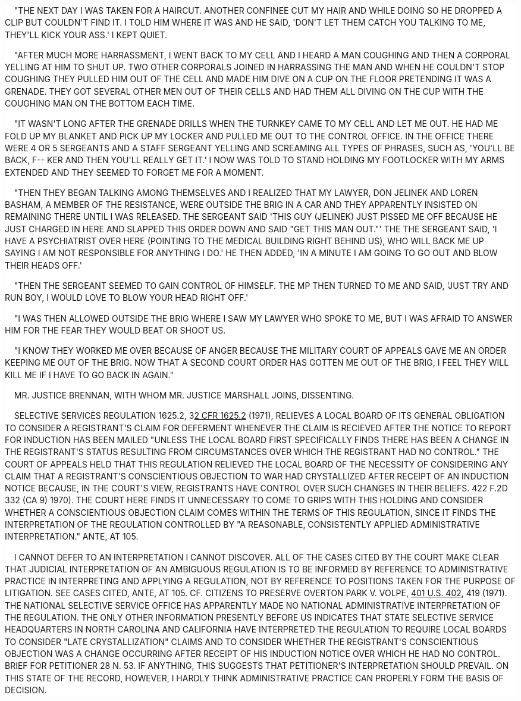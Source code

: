     "THE NEXT DAY I WAS TAKEN FOR A HAIRCUT.  ANOTHER CONFINEE CUT MY HAIR AND WHILE DOING SO HE DROPPED A CLIP BUT COULDN'T FIND IT.  I TOLD HIM WHERE IT WAS AND HE SAID, 'DON'T LET THEM CATCH YOU TALKING TO ME, THEY'LL KICK YOUR ASS.'  I KEPT QUIET.

    "AFTER MUCH MORE HARRASSMENT, I WENT BACK TO MY CELL AND I HEARD A MAN COUGHING AND THEN A CORPORAL YELLING AT HIM TO SHUT UP.  TWO OTHER CORPORALS JOINED IN HARRASSING THE MAN AND WHEN HE COULDN'T STOP COUGHING THEY PULLED HIM OUT OF THE CELL AND MADE HIM DIVE ON A CUP ON THE FLOOR PRETENDING IT WAS A GRENADE.  THEY GOT SEVERAL OTHER MEN OUT OF THEIR CELLS AND HAD THEM ALL DIVING ON THE CUP WITH THE COUGHING MAN ON THE BOTTOM EACH TIME.

    "IT WASN'T LONG AFTER THE GRENADE DRILLS WHEN THE TURNKEY CAME TO MY CELL AND LET ME OUT.  HE HAD ME FOLD UP MY BLANKET AND PICK UP MY LOCKER AND PULLED ME OUT TO THE CONTROL OFFICE.  IN THE OFFICE THERE WERE 4 OR 5 SERGEANTS AND A STAFF SERGEANT YELLING AND SCREAMING ALL TYPES OF PHRASES, SUCH AS, 'YOU'LL BE BACK, F-- KER AND THEN YOU'LL REALLY GET IT.'  I NOW WAS TOLD TO STAND HOLDING MY FOOTLOCKER WITH MY ARMS EXTENDED AND THEY SEEMED TO FORGET ME FOR A MOMENT.

    "THEN THEY BEGAN TALKING AMONG THEMSELVES AND I REALIZED THAT MY LAWYER, DON JELINEK AND LOREN BASHAM, A MEMBER OF THE RESISTANCE, WERE OUTSIDE THE BRIG IN A CAR AND THEY APPARENTLY INSISTED ON REMAINING THERE UNTIL I WAS RELEASED.  THE SERGEANT SAID 'THIS GUY (JELINEK) JUST PISSED ME OFF BECAUSE HE JUST CHARGED IN HERE AND SLAPPED THIS ORDER DOWN AND SAID "GET THIS MAN OUT."'  THE THE SERGEANT SAID, 'I HAVE A PSYCHIATRIST OVER HERE (POINTING TO THE MEDICAL BUILDING RIGHT BEHIND US), WHO WILL BACK ME UP SAYING I AM NOT RESPONSIBLE FOR ANYTHING I DO.'  HE THEN ADDED, 'IN A MINUTE I AM GOING TO GO OUT AND BLOW THEIR HEADS OFF.'

    "THEN THE SERGEANT SEEMED TO GAIN CONTROL OF HIMSELF.  THE MP THEN TURNED TO ME AND SAID, 'JUST TRY AND RUN BOY, I WOULD LOVE TO BLOW YOUR HEAD RIGHT OFF.'

    "I WAS THEN ALLOWED OUTSIDE THE BRIG WHERE I SAW MY LAWYER WHO SPOKE TO ME, BUT I WAS AFRAID TO ANSWER HIM FOR THE FEAR THEY WOULD BEAT OR SHOOT US.

    "I KNOW THEY WORKED ME OVER BECAUSE OF ANGER BECAUSE THE MILITARY COURT OF APPEALS GAVE ME AN ORDER KEEPING ME OUT OF THE BRIG.  NOW THAT A SECOND COURT ORDER HAS GOTTEN ME OUT OF THE BRIG, I FEEL THEY WILL KILL ME IF I HAVE TO GO BACK IN AGAIN."

    MR. JUSTICE BRENNAN, WITH WHOM MR. JUSTICE MARSHALL JOINS, DISSENTING.

    SELECTIVE SERVICES REGULATION 1625.2, 3[2 CFR 1625.2][/us/cfr/2] (1971), RELIEVES A LOCAL BOARD OF ITS GENERAL OBLIGATION TO CONSIDER A REGISTRANT'S CLAIM FOR DEFERMENT WHENEVER THE CLAIM IS RECIEVED AFTER THE NOTICE TO REPORT FOR INDUCTION HAS BEEN MAILED "UNLESS THE LOCAL BOARD FIRST SPECIFICALLY FINDS THERE HAS BEEN A CHANGE IN THE REGISTRANT'S STATUS RESULTING FROM CIRCUMSTANCES OVER WHICH THE REGISTRANT HAD NO CONTROL."  THE COURT OF APPEALS HELD THAT THIS REGULATION RELIEVED THE LOCAL BOARD OF THE NECESSITY OF CONSIDERING ANY CLAIM THAT A REGISTRANT'S CONSCIENTIOUS OBJECTION TO WAR HAD CRYSTALLIZED AFTER RECEIPT OF AN INDUCTION NOTICE BECAUSE, IN THE COURT'S VIEW, REGISTRANTS HAVE CONTROL OVER SUCH CHANGES IN THEIR BELIEFS.  422 F.2D 332 (CA 9) 1970).  THE COURT HERE FINDS IT UNNECESSARY TO COME TO GRIPS WITH THIS HOLDING AND CONSIDER WHETHER A CONSCIENTIOUS OBJECTION CLAIM COMES WITHIN THE TERMS OF THIS REGULATION, SINCE IT FINDS THE INTERPRETATION OF THE REGULATION CONTROLLED BY "A REASONABLE, CONSISTENTLY APPLIED ADMINISTRATIVE INTERPRETATION."  ANTE, AT 105.

    I CANNOT DEFER TO AN INTERPRETATION I CANNOT DISCOVER.  ALL OF THE CASES CITED BY THE COURT MAKE CLEAR THAT JUDICIAL INTERPRETATION OF AN AMBIGUOUS REGULATION IS TO BE INFORMED BY REFERENCE TO ADMINISTRATIVE PRACTICE IN INTERPRETING AND APPLYING A REGULATION, NOT BY REFERENCE TO POSITIONS TAKEN FOR THE PURPOSE OF LITIGATION.  SEE CASES CITED, ANTE, AT 105.  CF. CITIZENS TO PRESERVE OVERTON PARK V. VOLPE, [401 U.S. 402][/us/courts/scotus/usReporter/401/402], 419 (1971).  THE NATIONAL SELECTIVE SERVICE OFFICE HAS APPARENTLY MADE NO NATIONAL ADMINISTRATIVE INTERPRETATION OF THE REGULATION.  THE ONLY OTHER INFORMATION PRESENTLY BEFORE US INDICATES THAT STATE SELECTIVE SERVICE HEADQUARTERS IN NORTH CAROLINA AND CALIFORNIA HAVE INTERPRETED THE REGULATION TO REQUIRE LOCAL BOARDS TO CONSIDER "LATE CRYSTALLIZATION" CLAIMS AND TO CONSIDER WHETHER THE REGISTRANT'S CONSCIENTIOUS OBJECTION WAS A CHANGE OCCURRING AFTER RECEIPT OF HIS INDUCTION NOTICE OVER WHICH HE HAD NO CONTROL.  BRIEF FOR PETITIONER 28 N. 53.  IF ANYTHING, THIS SUGGESTS THAT PETITIONER'S INTERPRETATION SHOULD PREVAIL.  ON THIS STATE OF THE RECORD, HOWEVER, I HARDLY THINK ADMINISTRATIVE PRACTICE CAN PROPERLY FORM THE BASIS OF DECISION.


[/us/courts/scotus/usReporter/402/99]: https://publicdocs.github.io/go/links?ns=uslm-x&ref=%2Fus%2Fcourts%2Fscotus%2FusReporter%2F402%2F99
[/us/courts/scotus/usReporter/397/1074]: https://publicdocs.github.io/go/links?ns=uslm-x&ref=%2Fus%2Fcourts%2Fscotus%2FusReporter%2F397%2F1074
[/us/usc/t50a/s460]: https://publicdocs.github.io/go/links?ns=uslm&ref=%2Fus%2Fusc%2Ft50a%2Fs460
[/us/courts/scotus/usReporter/398/333]: https://publicdocs.github.io/go/links?ns=uslm-x&ref=%2Fus%2Fcourts%2Fscotus%2FusReporter%2F398%2F333
[/us/courts/scotus/usReporter/395/62]: https://publicdocs.github.io/go/links?ns=uslm-x&ref=%2Fus%2Fcourts%2Fscotus%2FusReporter%2F395%2F62
[/us/courts/scotus/usReporter/393/268]: https://publicdocs.github.io/go/links?ns=uslm-x&ref=%2Fus%2Fcourts%2Fscotus%2FusReporter%2F393%2F268
[/us/courts/scotus/usReporter/380/1]: https://publicdocs.github.io/go/links?ns=uslm-x&ref=%2Fus%2Fcourts%2Fscotus%2FusReporter%2F380%2F1
[/us/courts/scotus/usReporter/325/410]: https://publicdocs.github.io/go/links?ns=uslm-x&ref=%2Fus%2Fcourts%2Fscotus%2FusReporter%2F325%2F410
[/us/cfr/2]: https://publicdocs.github.io/go/links?ns=uslm-x&ref=%2Fus%2Fcfr%2F2
[/us/usc/t50a/s462]: https://publicdocs.github.io/go/links?ns=uslm&ref=%2Fus%2Fusc%2Ft50a%2Fs462
[/us/courts/scotus/usReporter/389/959]: https://publicdocs.github.io/go/links?ns=uslm-x&ref=%2Fus%2Fcourts%2Fscotus%2FusReporter%2F389%2F959
[/us/courts/scotus/usReporter/395/981]: https://publicdocs.github.io/go/links?ns=uslm-x&ref=%2Fus%2Fcourts%2Fscotus%2FusReporter%2F395%2F981
[/us/stat/81/104]: https://publicdocs.github.io/go/links?ns=uslm&ref=%2Fus%2Fstat%2F81%2F104
[/us/usc/t50a/s456]: https://publicdocs.github.io/go/links?ns=uslm&ref=%2Fus%2Fusc%2Ft50a%2Fs456
[/us/usc/t50a/s454]: https://publicdocs.github.io/go/links?ns=uslm&ref=%2Fus%2Fusc%2Ft50a%2Fs454
[/us/courts/scotus/usReporter/396/1227]: https://publicdocs.github.io/go/links?ns=uslm-x&ref=%2Fus%2Fcourts%2Fscotus%2FusReporter%2F396%2F1227
[/us/courts/scotus/usReporter/401/437]: https://publicdocs.github.io/go/links?ns=uslm-x&ref=%2Fus%2Fcourts%2Fscotus%2FusReporter%2F401%2F437
[/us/courts/scotus/usReporter/380/163]: https://publicdocs.github.io/go/links?ns=uslm-x&ref=%2Fus%2Fcourts%2Fscotus%2FusReporter%2F380%2F163
[/us/courts/scotus/usReporter/398/333]: https://publicdocs.github.io/go/links?ns=uslm-x&ref=%2Fus%2Fcourts%2Fscotus%2FusReporter%2F398%2F333
[/us/courts/scotus/usReporter/319/624]: https://publicdocs.github.io/go/links?ns=uslm-x&ref=%2Fus%2Fcourts%2Fscotus%2FusReporter%2F319%2F624
[/us/cfr/2]: https://publicdocs.github.io/go/links?ns=uslm-x&ref=%2Fus%2Fcfr%2F2
[/us/stat/81/104]: https://publicdocs.github.io/go/links?ns=uslm&ref=%2Fus%2Fstat%2F81%2F104
[/us/usc/t50a/s456]: https://publicdocs.github.io/go/links?ns=uslm&ref=%2Fus%2Fusc%2Ft50a%2Fs456
[/us/courts/scotus/usReporter/396/1227]: https://publicdocs.github.io/go/links?ns=uslm-x&ref=%2Fus%2Fcourts%2Fscotus%2FusReporter%2F396%2F1227
[/us/cfr/2]: https://publicdocs.github.io/go/links?ns=uslm-x&ref=%2Fus%2Fcfr%2F2
[/us/courts/scotus/usReporter/401/402]: https://publicdocs.github.io/go/links?ns=uslm-x&ref=%2Fus%2Fcourts%2Fscotus%2FusReporter%2F401%2F402